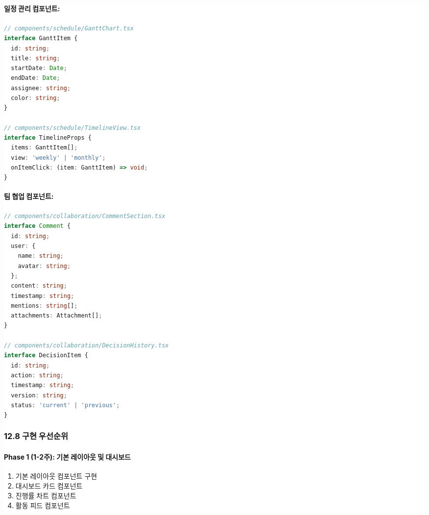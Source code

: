 #### 일정 관리 컴포넌트:
```typescript
// components/schedule/GanttChart.tsx
interface GanttItem {
  id: string;
  title: string;
  startDate: Date;
  endDate: Date;
  assignee: string;
  color: string;
}

// components/schedule/TimelineView.tsx
interface TimelineProps {
  items: GanttItem[];
  view: 'weekly' | 'monthly';
  onItemClick: (item: GanttItem) => void;
}
```

#### 팀 협업 컴포넌트:
```typescript
// components/collaboration/CommentSection.tsx
interface Comment {
  id: string;
  user: {
    name: string;
    avatar: string;
  };
  content: string;
  timestamp: string;
  mentions: string[];
  attachments: Attachment[];
}

// components/collaboration/DecisionHistory.tsx
interface DecisionItem {
  id: string;
  action: string;
  timestamp: string;
  version: string;
  status: 'current' | 'previous';
}
```

### 12.8 구현 우선순위

#### Phase 1 (1-2주): 기본 레이아웃 및 대시보드
1. 기본 레이아웃 컴포넌트 구현
2. 대시보드 카드 컴포넌트
3. 진행률 차트 컴포넌트
4. 활동 피드 컴포넌트
